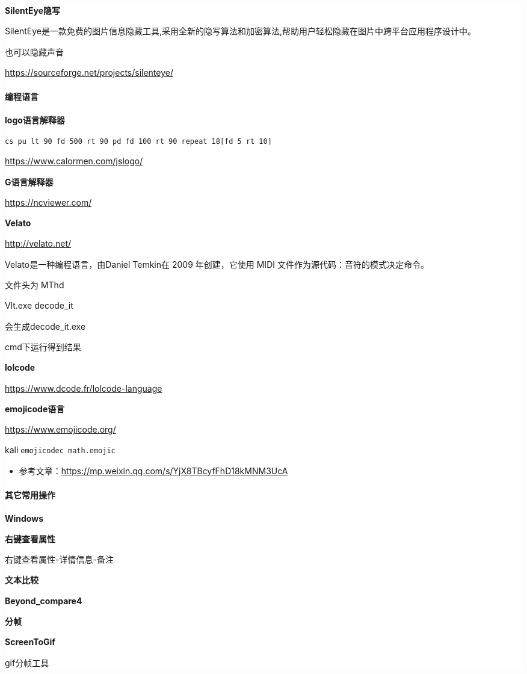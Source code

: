 **SilentEye隐写**

SilentEye是一款免费的图片信息隐藏工具,采用全新的隐写算法和加密算法,帮助用户轻松隐藏在图片中跨平台应用程序设计中。

也可以隐藏声音

https://sourceforge.net/projects/silenteye/

#### 编程语言

**logo语言解释器**

```
cs pu lt 90 fd 500 rt 90 pd fd 100 rt 90 repeat 18[fd 5 rt 10]
```

https://www.calormen.com/jslogo/

**G语言解释器**

https://ncviewer.com/

**Velato**

http://velato.net/

Velato是一种编程语言，由Daniel Temkin在 2009 年创建，它使用 MIDI 文件作为源代码：音符的模式决定命令。

文件头为 MThd

Vlt.exe decode\_it

会生成decode\_it.exe

cmd下运行得到结果

**lolcode**

https://www.dcode.fr/lolcode-language

**emojicode语言**

https://www.emojicode.org/

kali `emojicodec math.emojic`

* 参考文章：https://mp.weixin.qq.com/s/YjX8TBcyfFhD18kMNM3UcA

#### 其它常用操作

**Windows**

**右键查看属性**

右键查看属性-详情信息-备注

**文本比较**

**Beyond\_compare4**

**分帧**

**ScreenToGif**

gif分帧工具
